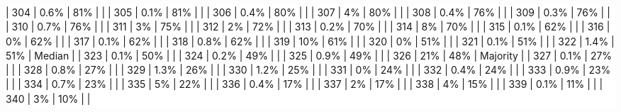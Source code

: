 | 304 | 0.6% | 81% |  |
| 305 | 0.1% | 81% |  |
| 306 | 0.4% | 80% |  |
| 307 | 4% | 80% |  |
| 308 | 0.4% | 76% |  |
| 309 | 0.3% | 76% |  |
| 310 | 0.7% | 76% |  |
| 311 | 3% | 75% |  |
| 312 | 2% | 72% |  |
| 313 | 0.2% | 70% |  |
| 314 | 8% | 70% |  |
| 315 | 0.1% | 62% |  |
| 316 | 0% | 62% |  |
| 317 | 0.1% | 62% |  |
| 318 | 0.8% | 62% |  |
| 319 | 10% | 61% |  |
| 320 | 0% | 51% |  |
| 321 | 0.1% | 51% |  |
| 322 | 1.4% | 51% | Median |
| 323 | 0.1% | 50% |  |
| 324 | 0.2% | 49% |  |
| 325 | 0.9% | 49% |  |
| 326 | 21% | 48% | Majority |
| 327 | 0.1% | 27% |  |
| 328 | 0.8% | 27% |  |
| 329 | 1.3% | 26% |  |
| 330 | 1.2% | 25% |  |
| 331 | 0% | 24% |  |
| 332 | 0.4% | 24% |  |
| 333 | 0.9% | 23% |  |
| 334 | 0.7% | 23% |  |
| 335 | 5% | 22% |  |
| 336 | 0.4% | 17% |  |
| 337 | 2% | 17% |  |
| 338 | 4% | 15% |  |
| 339 | 0.1% | 11% |  |
| 340 | 3% | 10% |  |